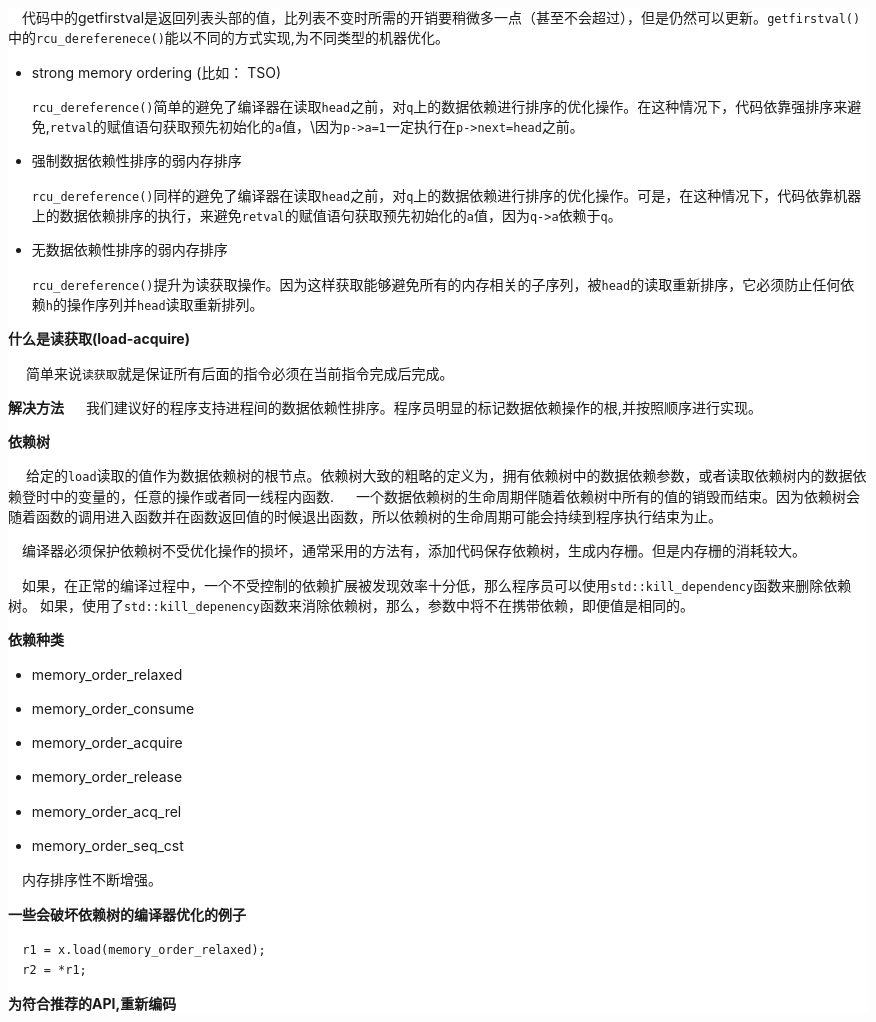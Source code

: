 &ensp;&ensp;代码中的getfirstval是返回列表头部的值，比列表不变时所需的开销要稍微多一点（甚至不会超过），但是仍然可以更新。`getfirstval()`中的`rcu_dereferenece()`能以不同的方式实现,为不同类型的机器优化。

+ strong memory ordering (比如： TSO)

   `rcu_dereference()`简单的避免了编译器在读取`head`之前，对`q`上的数据依赖进行排序的优化操作。在这种情况下，代码依靠强排序来避免,`retval`的赋值语句获取预先初始化的`a`值，\因为`p->a=1`一定执行在`p->next=head`之前。

+ 强制数据依赖性排序的弱内存排序

   `rcu_dereference()`同样的避免了编译器在读取`head`之前，对`q`上的数据依赖进行排序的优化操作。可是，在这种情况下，代码依靠机器上的数据依赖排序的执行，来避免`retval`的赋值语句获取预先初始化的`a`值，因为`q->a`依赖于`q`。

+ 无数据依赖性排序的弱内存排序
  
   `rcu_dereference()`提升为读获取操作。因为这样获取能够避免所有的内存相关的子序列，被`head`的读取重新排序，它必须防止任何依赖`h`的操作序列并`head`读取重新排列。

   

**什么是读获取(load-acquire)**

&ensp;&ensp; 简单来说`读获取`就是保证所有后面的指令必须在当前指令完成后完成。

**解决方法** 
&ensp;&ensp; 我们建议好的程序支持进程间的数据依赖性排序。程序员明显的标记数据依赖操作的根,并按照顺序进行实现。

**依赖树**

&ensp;&ensp; 给定的`load`读取的值作为数据依赖树的根节点。依赖树大致的粗略的定义为，拥有依赖树中的数据依赖参数，或者读取依赖树内的数据依赖登时中的变量的，任意的操作或者同一线程内函数.
&ensp;&ensp; 一个数据依赖树的生命周期伴随着依赖树中所有的值的销毁而结束。因为依赖树会随着函数的调用进入函数并在函数返回值的时候退出函数，所以依赖树的生命周期可能会持续到程序执行结束为止。

&ensp;&ensp;编译器必须保护依赖树不受优化操作的损坏，通常采用的方法有，添加代码保存依赖树，生成内存栅。但是内存栅的消耗较大。

&ensp;&ensp;如果，在正常的编译过程中，一个不受控制的依赖扩展被发现效率十分低，那么程序员可以使用`std::kill_dependency`函数来删除依赖树。 如果，使用了`std::kill_depenency`函数来消除依赖树，那么，参数中将不在携带依赖，即便值是相同的。


**依赖种类**

+ memory_order_relaxed

+ memory_order_consume

+ memory_order_acquire

+ memory_order_release 

+ memory_order_acq_rel

+ memory_order_seq_cst

&ensp;&ensp;内存排序性不断增强。

**一些会破坏依赖树的编译器优化的例子**

```
  r1 = x.load(memory_order_relaxed);
  r2 = *r1;
```

**为符合推荐的API,重新编码**
